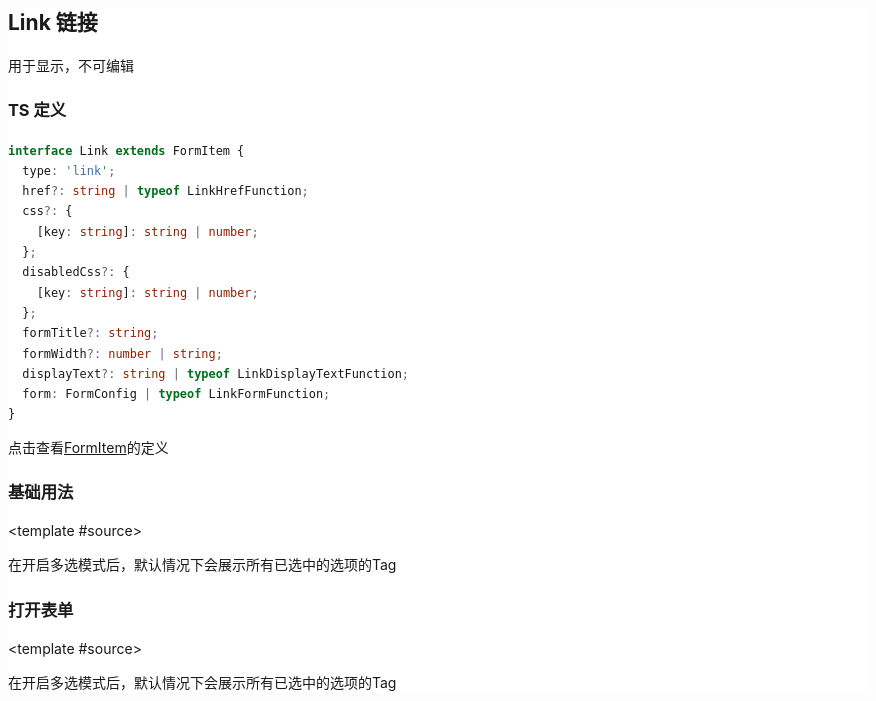 ## Link 链接

用于显示，不可编辑

### TS 定义

```typescript
interface Link extends FormItem {
  type: 'link';
  href?: string | typeof LinkHrefFunction;
  css?: {
    [key: string]: string | number;
  };
  disabledCss?: {
    [key: string]: string | number;
  };
  formTitle?: string;
  formWidth?: number | string;
  displayText?: string | typeof LinkDisplayTextFunction;
  form: FormConfig | typeof LinkFormFunction;
}
```

点击查看[FormItem](https://github.com/Tencent/tmagic-editor/blob/master/packages/form/src/schema.ts)的定义

### 基础用法

<demo-block type="form" :config="[{
  type: 'link',
  name: 'link',
  text: '链接',
  href: 'https://tencent.github.io/tmagic-editor/playground/index.html#/'
}]">
  <template #source>
    <p>
      在开启多选模式后，默认情况下会展示所有已选中的选项的Tag
    </p>
  </template>
</demo-block>

### 打开表单

<demo-block type="form" :config="[{
  type: 'link',
  name: 'link',
  text: '链接',
  form: [{
    name: 'text',
    text: 'input'
  }]
}]">
  <template #source>
    <p>
      在开启多选模式后，默认情况下会展示所有已选中的选项的Tag
    </p>
  </template>
</demo-block>
